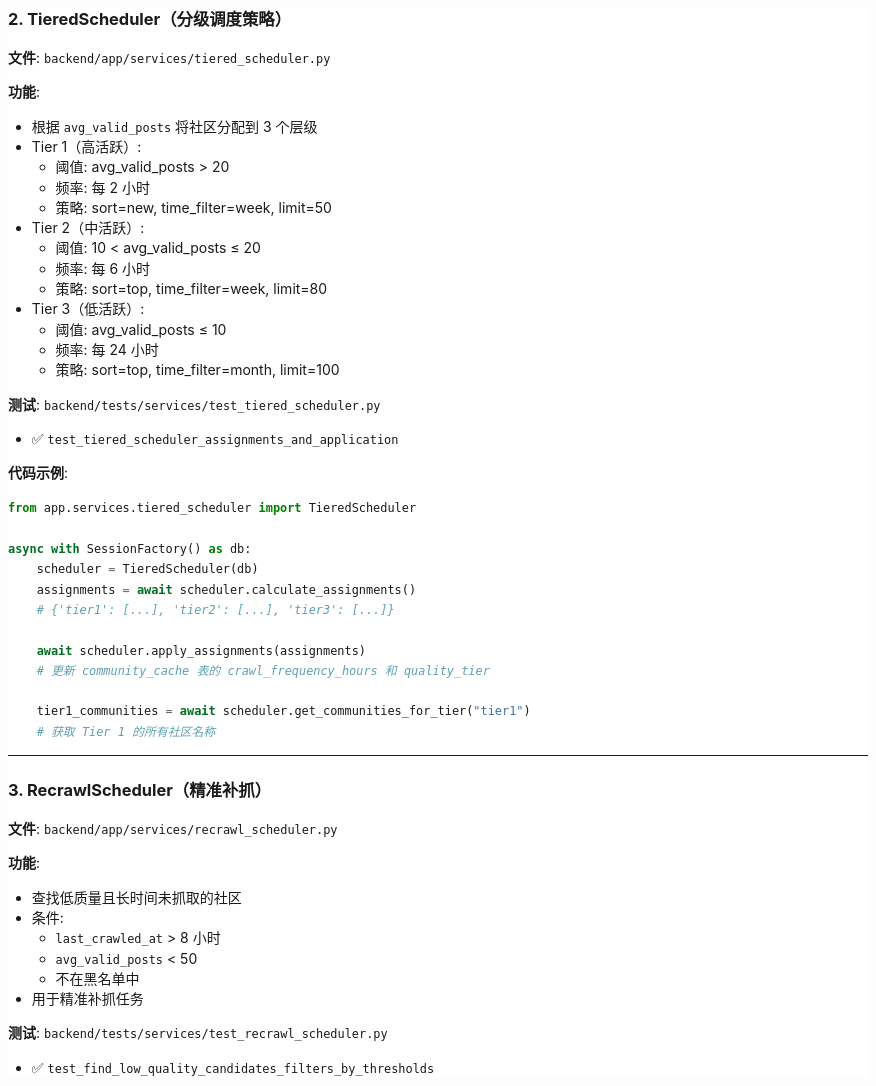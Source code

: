 
### 2. TieredScheduler（分级调度策略）

**文件**: `backend/app/services/tiered_scheduler.py`

**功能**:
- 根据 `avg_valid_posts` 将社区分配到 3 个层级
- Tier 1（高活跃）:
  - 阈值: avg_valid_posts > 20
  - 频率: 每 2 小时
  - 策略: sort=new, time_filter=week, limit=50
- Tier 2（中活跃）:
  - 阈值: 10 < avg_valid_posts ≤ 20
  - 频率: 每 6 小时
  - 策略: sort=top, time_filter=week, limit=80
- Tier 3（低活跃）:
  - 阈值: avg_valid_posts ≤ 10
  - 频率: 每 24 小时
  - 策略: sort=top, time_filter=month, limit=100

**测试**: `backend/tests/services/test_tiered_scheduler.py`
- ✅ `test_tiered_scheduler_assignments_and_application`

**代码示例**:
```python
from app.services.tiered_scheduler import TieredScheduler

async with SessionFactory() as db:
    scheduler = TieredScheduler(db)
    assignments = await scheduler.calculate_assignments()
    # {'tier1': [...], 'tier2': [...], 'tier3': [...]}
    
    await scheduler.apply_assignments(assignments)
    # 更新 community_cache 表的 crawl_frequency_hours 和 quality_tier
    
    tier1_communities = await scheduler.get_communities_for_tier("tier1")
    # 获取 Tier 1 的所有社区名称
```

---

### 3. RecrawlScheduler（精准补抓）

**文件**: `backend/app/services/recrawl_scheduler.py`

**功能**:
- 查找低质量且长时间未抓取的社区
- 条件:
  - `last_crawled_at` > 8 小时
  - `avg_valid_posts` < 50
  - 不在黑名单中
- 用于精准补抓任务

**测试**: `backend/tests/services/test_recrawl_scheduler.py`
- ✅ `test_find_low_quality_candidates_filters_by_thresholds`
